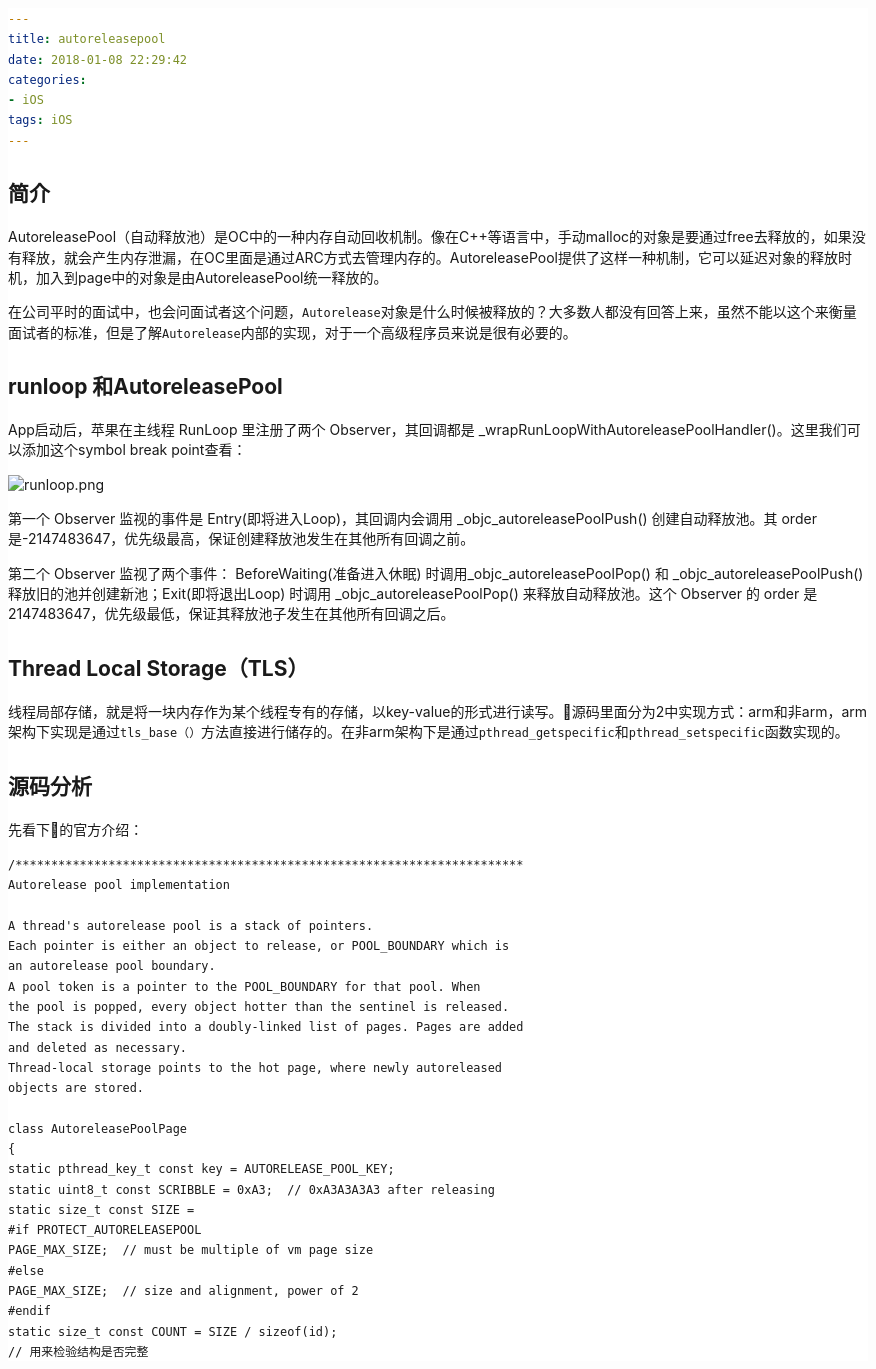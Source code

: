 ```yaml
---
title: autoreleasepool
date: 2018-01-08 22:29:42
categories:
- iOS
tags: iOS
---
```


## 简介
AutoreleasePool（自动释放池）是OC中的一种内存自动回收机制。像在C++等语言中，手动malloc的对象是要通过free去释放的，如果没有释放，就会产生内存泄漏，在OC里面是通过ARC方式去管理内存的。AutoreleasePool提供了这样一种机制，它可以延迟对象的释放时机，加入到page中的对象是由AutoreleasePool统一释放的。

在公司平时的面试中，也会问面试者这个问题，`Autorelease`对象是什么时候被释放的？大多数人都没有回答上来，虽然不能以这个来衡量面试者的标准，但是了解`Autorelease`内部的实现，对于一个高级程序员来说是很有必要的。

## runloop 和AutoreleasePool
App启动后，苹果在主线程 RunLoop 里注册了两个 Observer，其回调都是 _wrapRunLoopWithAutoreleasePoolHandler()。这里我们可以添加这个symbol break point查看：

![runloop.png](http://upload-images.jianshu.io/upload_images/1743782-cdcda6fe5ae43313.png?imageMogr2/auto-orient/strip%7CimageView2/2/w/600)

第一个 Observer 监视的事件是 Entry(即将进入Loop)，其回调内会调用 _objc_autoreleasePoolPush() 创建自动释放池。其 order 是-2147483647，优先级最高，保证创建释放池发生在其他所有回调之前。

第二个 Observer 监视了两个事件： BeforeWaiting(准备进入休眠) 时调用_objc_autoreleasePoolPop() 和 _objc_autoreleasePoolPush() 释放旧的池并创建新池；Exit(即将退出Loop) 时调用 _objc_autoreleasePoolPop() 来释放自动释放池。这个 Observer 的 order 是 2147483647，优先级最低，保证其释放池子发生在其他所有回调之后。

## Thread Local Storage（TLS）
线程局部存储，就是将一块内存作为某个线程专有的存储，以key-value的形式进行读写。🍎源码里面分为2中实现方式：arm和非arm，arm架构下实现是通过`tls_base（）`方法直接进行储存的。在非arm架构下是通过`pthread_getspecific`和`pthread_setspecific`函数实现的。

## 源码分析
先看下🍎的官方介绍：
```
/***********************************************************************
Autorelease pool implementation

A thread's autorelease pool is a stack of pointers.
Each pointer is either an object to release, or POOL_BOUNDARY which is
an autorelease pool boundary.
A pool token is a pointer to the POOL_BOUNDARY for that pool. When
the pool is popped, every object hotter than the sentinel is released.
The stack is divided into a doubly-linked list of pages. Pages are added
and deleted as necessary.
Thread-local storage points to the hot page, where newly autoreleased
objects are stored.

class AutoreleasePoolPage
{
static pthread_key_t const key = AUTORELEASE_POOL_KEY;
static uint8_t const SCRIBBLE = 0xA3;  // 0xA3A3A3A3 after releasing
static size_t const SIZE =
#if PROTECT_AUTORELEASEPOOL
PAGE_MAX_SIZE;  // must be multiple of vm page size
#else
PAGE_MAX_SIZE;  // size and alignment, power of 2
#endif
static size_t const COUNT = SIZE / sizeof(id);
// 用来检验结构是否完整
```